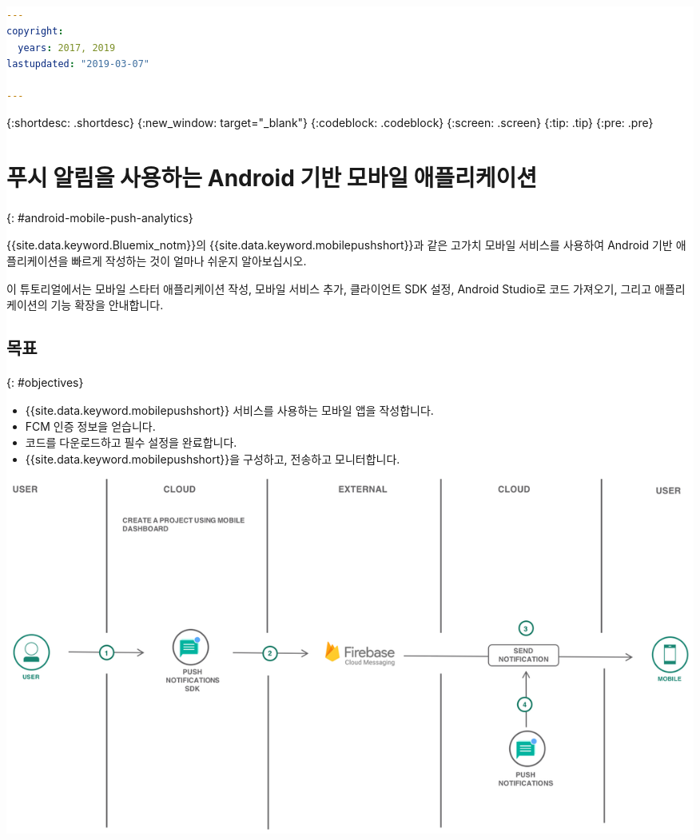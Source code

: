 ```yaml
---
copyright:
  years: 2017, 2019
lastupdated: "2019-03-07"

---
```


{:shortdesc: .shortdesc}
{:new_window: target="_blank"}
{:codeblock: .codeblock}
{:screen: .screen}
{:tip: .tip}
{:pre: .pre}

# 푸시 알림을 사용하는 Android 기반 모바일 애플리케이션
{: #android-mobile-push-analytics}

{{site.data.keyword.Bluemix_notm}}의 {{site.data.keyword.mobilepushshort}}과 같은 고가치 모바일 서비스를 사용하여 Android 기반 애플리케이션을 빠르게 작성하는 것이 얼마나 쉬운지 알아보십시오. 

이 튜토리얼에서는 모바일 스타터 애플리케이션 작성, 모바일 서비스 추가, 클라이언트 SDK 설정, Android Studio로 코드 가져오기, 그리고 애플리케이션의 기능 확장을 안내합니다. 

## 목표
{: #objectives}

* {{site.data.keyword.mobilepushshort}} 서비스를 사용하는 모바일 앱을 작성합니다. 
* FCM 인증 정보을 얻습니다. 
* 코드를 다운로드하고 필수 설정을 완료합니다. 
* {{site.data.keyword.mobilepushshort}}을 구성하고, 전송하고 모니터합니다. 

![](images/solution9/Architecture.png)
